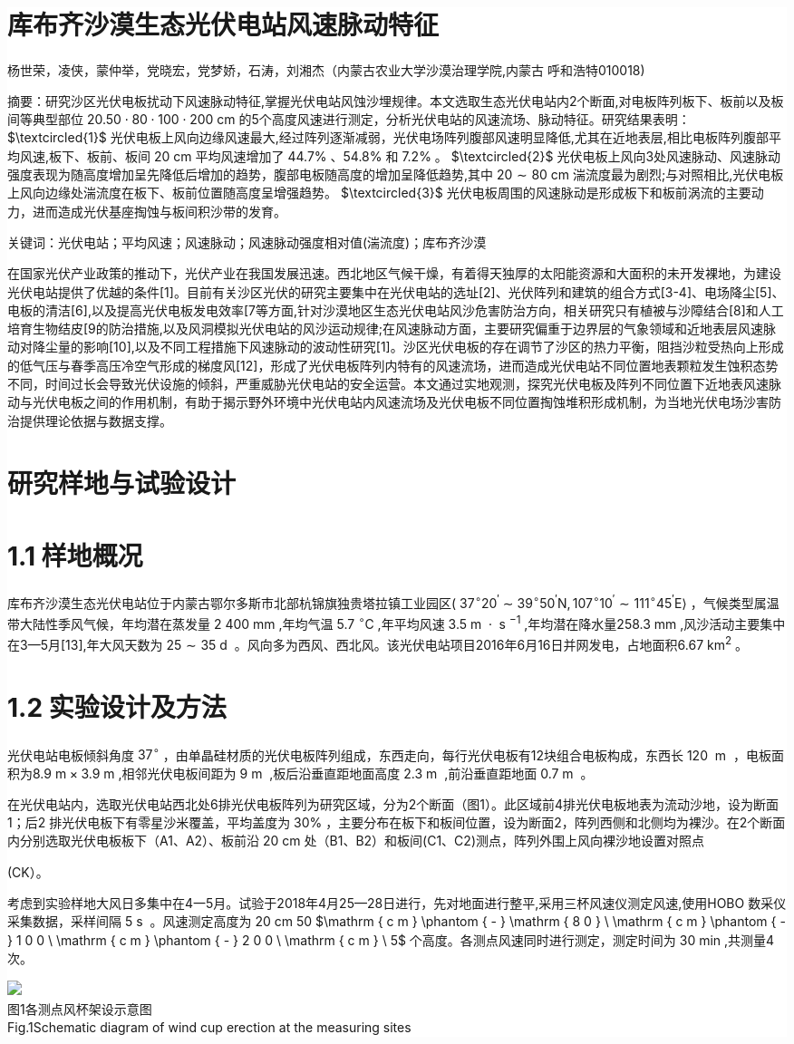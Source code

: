 # 库布齐沙漠生态光伏电站风速脉动特征

杨世荣，凌侠，蒙仲举，党晓宏，党梦娇，石涛，刘湘杰（内蒙古农业大学沙漠治理学院,内蒙古 呼和浩特010018)

摘要：研究沙区光伏电板扰动下风速脉动特征,掌握光伏电站风蚀沙埋规律。本文选取生态光伏电站内2个断面,对电板阵列板下、板前以及板间等典型部位 $2 0 . 5 0 \cdot 8 0 \cdot 1 0 0 \cdot 2 0 0 \ \mathrm { c m }$ 的5个高度风速进行测定，分析光伏电站的风速流场、脉动特征。研究结果表明： $\textcircled{1}$ 光伏电板上风向边缘风速最大,经过阵列逐渐减弱，光伏电场阵列腹部风速明显降低,尤其在近地表层,相比电板阵列腹部平均风速,板下、板前、板间 $2 0 \ \mathrm { c m }$ 平均风速增加了 $4 4 . 7 \%$ 、$5 4 . 8 \%$ 和 $7 . 2 \%$ 。 $\textcircled{2}$ 光伏电板上风向3处风速脉动、风速脉动强度表现为随高度增加呈先降低后增加的趋势，腹部电板随高度的增加呈降低趋势,其中 $2 0 \sim 8 0 ~ \mathrm { c m }$ 湍流度最为剧烈;与对照相比,光伏电板上风向边缘处湍流度在板下、板前位置随高度呈增强趋势。 $\textcircled{3}$ 光伏电板周围的风速脉动是形成板下和板前涡流的主要动力，进而造成光伏基座掏蚀与板间积沙带的发育。

关键词：光伏电站；平均风速；风速脉动；风速脉动强度相对值(湍流度)；库布齐沙漠

在国家光伏产业政策的推动下，光伏产业在我国发展迅速。西北地区气候干燥，有着得天独厚的太阳能资源和大面积的未开发裸地，为建设光伏电站提供了优越的条件[1]。目前有关沙区光伏的研究主要集中在光伏电站的选址[2]、光伏阵列和建筑的组合方式[3-4]、电场降尘[5]、电板的清洁[6],以及提高光伏电板发电效率[7等方面,针对沙漠地区生态光伏电站风沙危害防治方向，相关研究只有植被与沙障结合[8]和人工培育生物结皮[9的防治措施,以及风洞模拟光伏电站的风沙运动规律;在风速脉动方面，主要研究偏重于边界层的气象领域和近地表层风速脉动对降尘量的影响[10],以及不同工程措施下风速脉动的波动性研究[1]。沙区光伏电板的存在调节了沙区的热力平衡，阻挡沙粒受热向上形成的低气压与春季高压冷空气形成的梯度风[12]，形成了光伏电板阵列内特有的风速流场，进而造成光伏电站不同位置地表颗粒发生蚀积态势不同，时间过长会导致光伏设施的倾斜，严重威胁光伏电站的安全运营。本文通过实地观测，探究光伏电板及阵列不同位置下近地表风速脉动与光伏电板之间的作用机制，有助于揭示野外环境中光伏电站内风速流场及光伏电板不同位置掏蚀堆积形成机制，为当地光伏电场沙害防治提供理论依据与数据支撑。

# 研究样地与试验设计

# 1.1 样地概况

库布齐沙漠生态光伏电站位于内蒙古鄂尔多斯市北部杭锦旗独贵塔拉镇工业园区( $3 7 ^ { \circ } 2 0 ^ { \prime } \ \sim$ $3 9 ^ { \circ } 5 0 ^ { \prime } \mathrm { N } , 1 0 7 ^ { \circ } 1 0 ^ { \prime } \sim 1 1 1 ^ { \circ } 4 5 ^ { \prime } \mathrm { E } \rangle$ ，气候类型属温带大陆性季风气候，年均潜在蒸发量 $2 ~ 4 0 0 ~ \mathrm { { m m } }$ ,年均气温 $5 . 7 ~ \mathrm { ^ { \circ } C }$ ,年平均风速 $3 . 5 \mathrm { ~ m ~ } \cdot \mathrm { ~ s ~ } ^ { - 1 }$ ,年均潜在降水量$2 5 8 . 3 ~ \mathrm { m m }$ ,风沙活动主要集中在3—5月[13],年大风天数为 $2 5 \sim 3 5 \mathrm { ~ d ~ }$ 。风向多为西风、西北风。该光伏电站项目2016年6月16日并网发电，占地面积$6 . 6 7 ~ \mathrm { k m } ^ { 2 }$ 。

# 1.2 实验设计及方法

光伏电站电板倾斜角度 $3 7 ^ { \circ }$ ，由单晶硅材质的光伏电板阵列组成，东西走向，每行光伏电板有12块组合电板构成，东西长 $1 2 0 ~ \mathrm { ~ m ~ }$ ，电板面积为$8 . 9 \ \mathrm { m } \times 3 . 9 \ \mathrm { m }$ ,相邻光伏电板间距为 $9 \mathrm { ~ m ~ }$ ,板后沿垂直距地面高度 $2 . 3 \mathrm { ~ m ~ }$ ,前沿垂直距地面 $0 . 7 \mathrm { ~ m ~ }$ 。

在光伏电站内，选取光伏电站西北处6排光伏电板阵列为研究区域，分为2个断面（图1）。此区域前4排光伏电板地表为流动沙地，设为断面1；后2 排光伏电板下有零星沙米覆盖，平均盖度为 $30 \%$ ，主要分布在板下和板间位置，设为断面2，阵列西侧和北侧均为裸沙。在2个断面内分别选取光伏电板板下（A1、A2）、板前沿 $2 0 \ \mathrm { c m }$ 处（B1、B2）和板间(C1、C2)测点，阵列外围上风向裸沙地设置对照点

(CK）。

考虑到实验样地大风日多集中在4一5月。试验于2018年4月25—28日进行，先对地面进行整平,采用三杯风速仪测定风速,使用HOBO 数采仪采集数据，采样间隔 $5 \mathrm { ~ s ~ }$ 。风速测定高度为 $2 0 \ \mathrm { c m } \ 5 0$ $\mathrm { c m } \phantom { - } \mathrm { 8 0 } \ \mathrm { c m } \phantom { - } 1 0 0 \ \mathrm { c m } \phantom { - } 2 0 0 \ \mathrm { c m } \ 5$ 个高度。各测点风速同时进行测定，测定时间为 $3 0 ~ \mathrm { m i n }$ ,共测量4次。

![](images/eac62c2d1e532a51633e455245b4aa70181fb959521c7a87d0a0e5017f7d977e.jpg)  
图1各测点风杯架设示意图  
Fig.1Schematic diagram of wind cup erection at the measuring sites
